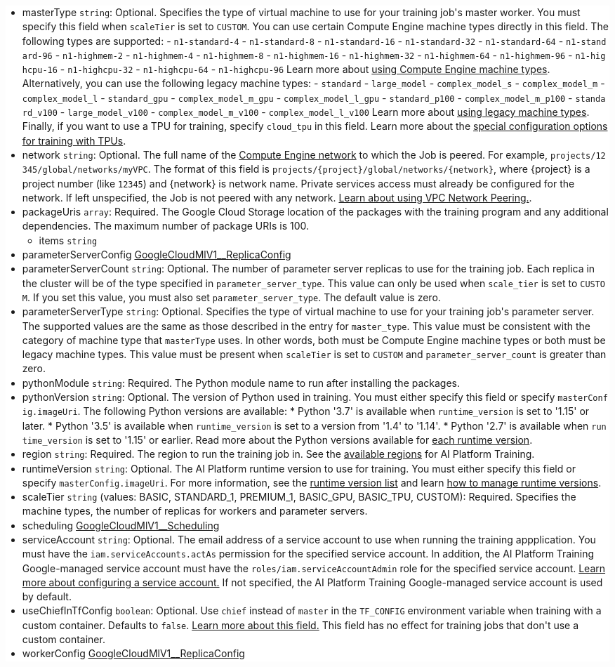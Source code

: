   * masterType `string`: Optional. Specifies the type of virtual machine to use for your training job's master worker. You must specify this field when `scaleTier` is set to `CUSTOM`. You can use certain Compute Engine machine types directly in this field. The following types are supported: - `n1-standard-4` - `n1-standard-8` - `n1-standard-16` - `n1-standard-32` - `n1-standard-64` - `n1-standard-96` - `n1-highmem-2` - `n1-highmem-4` - `n1-highmem-8` - `n1-highmem-16` - `n1-highmem-32` - `n1-highmem-64` - `n1-highmem-96` - `n1-highcpu-16` - `n1-highcpu-32` - `n1-highcpu-64` - `n1-highcpu-96` Learn more about [using Compute Engine machine types](/ml-engine/docs/machine-types#compute-engine-machine-types). Alternatively, you can use the following legacy machine types: - `standard` - `large_model` - `complex_model_s` - `complex_model_m` - `complex_model_l` - `standard_gpu` - `complex_model_m_gpu` - `complex_model_l_gpu` - `standard_p100` - `complex_model_m_p100` - `standard_v100` - `large_model_v100` - `complex_model_m_v100` - `complex_model_l_v100` Learn more about [using legacy machine types](/ml-engine/docs/machine-types#legacy-machine-types). Finally, if you want to use a TPU for training, specify `cloud_tpu` in this field. Learn more about the [special configuration options for training with TPUs](/ml-engine/docs/tensorflow/using-tpus#configuring_a_custom_tpu_machine).
  * network `string`: Optional. The full name of the [Compute Engine network](/vpc/docs/vpc) to which the Job is peered. For example, `projects/12345/global/networks/myVPC`. The format of this field is `projects/{project}/global/networks/{network}`, where {project} is a project number (like `12345`) and {network} is network name. Private services access must already be configured for the network. If left unspecified, the Job is not peered with any network. [Learn about using VPC Network Peering.](/ai-platform/training/docs/vpc-peering).
  * packageUris `array`: Required. The Google Cloud Storage location of the packages with the training program and any additional dependencies. The maximum number of package URIs is 100.
    * items `string`
  * parameterServerConfig [GoogleCloudMlV1__ReplicaConfig](#googlecloudmlv1__replicaconfig)
  * parameterServerCount `string`: Optional. The number of parameter server replicas to use for the training job. Each replica in the cluster will be of the type specified in `parameter_server_type`. This value can only be used when `scale_tier` is set to `CUSTOM`. If you set this value, you must also set `parameter_server_type`. The default value is zero.
  * parameterServerType `string`: Optional. Specifies the type of virtual machine to use for your training job's parameter server. The supported values are the same as those described in the entry for `master_type`. This value must be consistent with the category of machine type that `masterType` uses. In other words, both must be Compute Engine machine types or both must be legacy machine types. This value must be present when `scaleTier` is set to `CUSTOM` and `parameter_server_count` is greater than zero.
  * pythonModule `string`: Required. The Python module name to run after installing the packages.
  * pythonVersion `string`: Optional. The version of Python used in training. You must either specify this field or specify `masterConfig.imageUri`. The following Python versions are available: * Python '3.7' is available when `runtime_version` is set to '1.15' or later. * Python '3.5' is available when `runtime_version` is set to a version from '1.4' to '1.14'. * Python '2.7' is available when `runtime_version` is set to '1.15' or earlier. Read more about the Python versions available for [each runtime version](/ml-engine/docs/runtime-version-list).
  * region `string`: Required. The region to run the training job in. See the [available regions](/ai-platform/training/docs/regions) for AI Platform Training.
  * runtimeVersion `string`: Optional. The AI Platform runtime version to use for training. You must either specify this field or specify `masterConfig.imageUri`. For more information, see the [runtime version list](/ai-platform/training/docs/runtime-version-list) and learn [how to manage runtime versions](/ai-platform/training/docs/versioning).
  * scaleTier `string` (values: BASIC, STANDARD_1, PREMIUM_1, BASIC_GPU, BASIC_TPU, CUSTOM): Required. Specifies the machine types, the number of replicas for workers and parameter servers.
  * scheduling [GoogleCloudMlV1__Scheduling](#googlecloudmlv1__scheduling)
  * serviceAccount `string`: Optional. The email address of a service account to use when running the training appplication. You must have the `iam.serviceAccounts.actAs` permission for the specified service account. In addition, the AI Platform Training Google-managed service account must have the `roles/iam.serviceAccountAdmin` role for the specified service account. [Learn more about configuring a service account.](/ai-platform/training/docs/custom-service-account) If not specified, the AI Platform Training Google-managed service account is used by default.
  * useChiefInTfConfig `boolean`: Optional. Use `chief` instead of `master` in the `TF_CONFIG` environment variable when training with a custom container. Defaults to `false`. [Learn more about this field.](/ai-platform/training/docs/distributed-training-details#chief-versus-master) This field has no effect for training jobs that don't use a custom container.
  * workerConfig [GoogleCloudMlV1__ReplicaConfig](#googlecloudmlv1__replicaconfig)